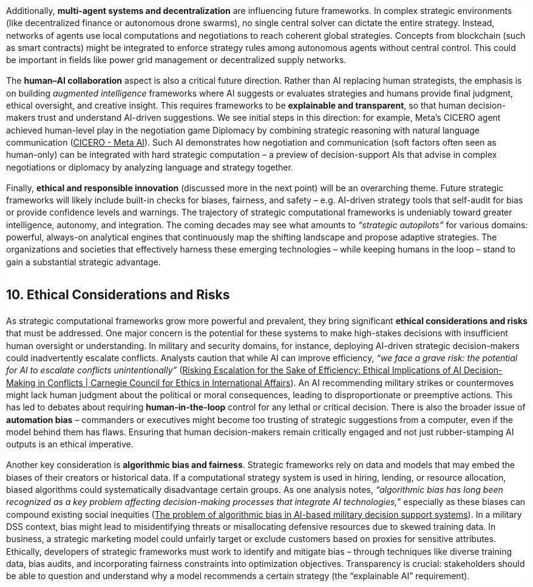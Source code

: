 Additionally, **multi-agent systems and decentralization** are influencing future frameworks. In complex strategic environments (like decentralized finance or autonomous drone swarms), no single central solver can dictate the entire strategy. Instead, networks of agents use local computations and negotiations to reach coherent global strategies. Concepts from blockchain (such as smart contracts) might be integrated to enforce strategy rules among autonomous agents without central control. This could be important in fields like power grid management or decentralized supply networks.

The **human–AI collaboration** aspect is also a critical future direction. Rather than AI replacing human strategists, the emphasis is on building *augmented intelligence* frameworks where AI suggests or evaluates strategies and humans provide final judgment, ethical oversight, and creative insight. This requires frameworks to be **explainable and transparent**, so that human decision-makers trust and understand AI-driven suggestions. We see initial steps in this direction: for example, Meta’s CICERO agent achieved human-level play in the negotiation game Diplomacy by combining strategic reasoning with natural language communication ([CICERO - Meta AI](https://ai.meta.com/research/cicero/#:~:text=The%20first%20AI%20to%20play,and%20cooperating%20with%20multiple%20players)). Such AI demonstrates how negotiation and communication (soft factors often seen as human-only) can be integrated with hard strategic computation – a preview of decision-support AIs that advise in complex negotiations or diplomacy by analyzing language and strategy together.

Finally, **ethical and responsible innovation** (discussed more in the next point) will be an overarching theme. Future strategic frameworks will likely include built-in checks for biases, fairness, and safety – e.g. AI-driven strategy tools that self-audit for bias or provide confidence levels and warnings. The trajectory of strategic computational frameworks is undeniably toward greater intelligence, autonomy, and integration. The coming decades may see what amounts to *“strategic autopilots”* for various domains: powerful, always-on analytical engines that continuously map the shifting landscape and propose adaptive strategies. The organizations and societies that effectively harness these emerging technologies – while keeping humans in the loop – stand to gain a substantial strategic advantage.

## 10. Ethical Considerations and Risks  
As strategic computational frameworks grow more powerful and prevalent, they bring significant **ethical considerations and risks** that must be addressed. One major concern is the potential for these systems to make high-stakes decisions with insufficient human oversight or understanding. In military and security domains, for instance, deploying AI-driven strategic decision-makers could inadvertently escalate conflicts. Analysts caution that while AI can improve efficiency, *“we face a grave risk: the potential for AI to escalate conflicts unintentionally”* ([Risking Escalation for the Sake of Efficiency: Ethical Implications of AI Decision-Making in Conflicts | Carnegie Council for Ethics in International Affairs](https://www.carnegiecouncil.org/media/article/ethics-ai-decision-making-conflicts#:~:text=into%20AI%20systems%20like%20language,could%20have%20dire%20global%20repercussions)). An AI recommending military strikes or countermoves might lack human judgment about the political or moral consequences, leading to disproportionate or preemptive actions. This has led to debates about requiring **human-in-the-loop** control for any lethal or critical decision. There is also the broader issue of **automation bias** – commanders or executives might become too trusting of strategic suggestions from a computer, even if the model behind them has flaws. Ensuring that human decision-makers remain critically engaged and not just rubber-stamping AI outputs is an ethical imperative.

Another key consideration is **algorithmic bias and fairness**. Strategic frameworks rely on data and models that may embed the biases of their creators or historical data. If a computational strategy system is used in hiring, lending, or resource allocation, biased algorithms could systematically disadvantage certain groups. As one analysis notes, *“algorithmic bias has long been recognized as a key problem affecting decision-making processes that integrate AI technologies,”* especially as these biases can compound existing social inequities ([The problem of algorithmic bias in AI-based military decision support systems](https://blogs.icrc.org/law-and-policy/2024/09/03/the-problem-of-algorithmic-bias-in-ai-based-military-decision-support-systems/#:~:text=Algorithmic%20bias%20has%20long%20been,knowledges%2C%20and%20modes%20of%20attention)). In a military DSS context, bias might lead to misidentifying threats or misallocating defensive resources due to skewed training data. In business, a strategic marketing model could unfairly target or exclude customers based on proxies for sensitive attributes. Ethically, developers of strategic frameworks must work to identify and mitigate bias – through techniques like diverse training data, bias audits, and incorporating fairness constraints into optimization objectives. Transparency is crucial: stakeholders should be able to question and understand why a model recommends a certain strategy (the “explainable AI” requirement).
